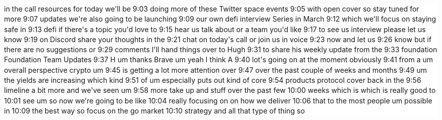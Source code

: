 in the call resources for today we'll be
9:03
doing more of these Twitter space events
9:05
with open cover so stay tuned for more
9:07
updates we're also going to be launching
9:09
our own defi interview Series in March
9:12
which we'll focus on staying safe in
9:13
defi if there's a topic you'd love to
9:15
hear us talk about or a team you'd like
9:17
to see us interview please let us know
9:19
on Discord share your thoughts in the
9:21
chat on today's call or join us in voice
9:23
now and let us
9:26
know but if there are no suggestions or
9:29
comments I'll hand things over to Hugh
9:31
to share his weekly update from the
9:33
foundation
Foundation Team Updates
9:37
H um thanks Brave um yeah I think A
9:40
lot's going on at the moment obviously
9:41
from a um overall perspective crypto um
9:45
is getting a lot more attention over
9:47
over the past couple of weeks and months
9:49
um the yields are increasing which kind
9:51
of um especially puts out kind of core
9:54
products protocol cover back in the
9:56
limeline a bit more and we've seen um
9:58
more take up and stuff over the past few
10:00
weeks which is which is really good to
10:01
see um so now we're going to be like
10:04
really focusing on on how we deliver
10:06
that to the most people um possible in
10:09
the best way so focus on the go market
10:10
strategy and all that type of thing so